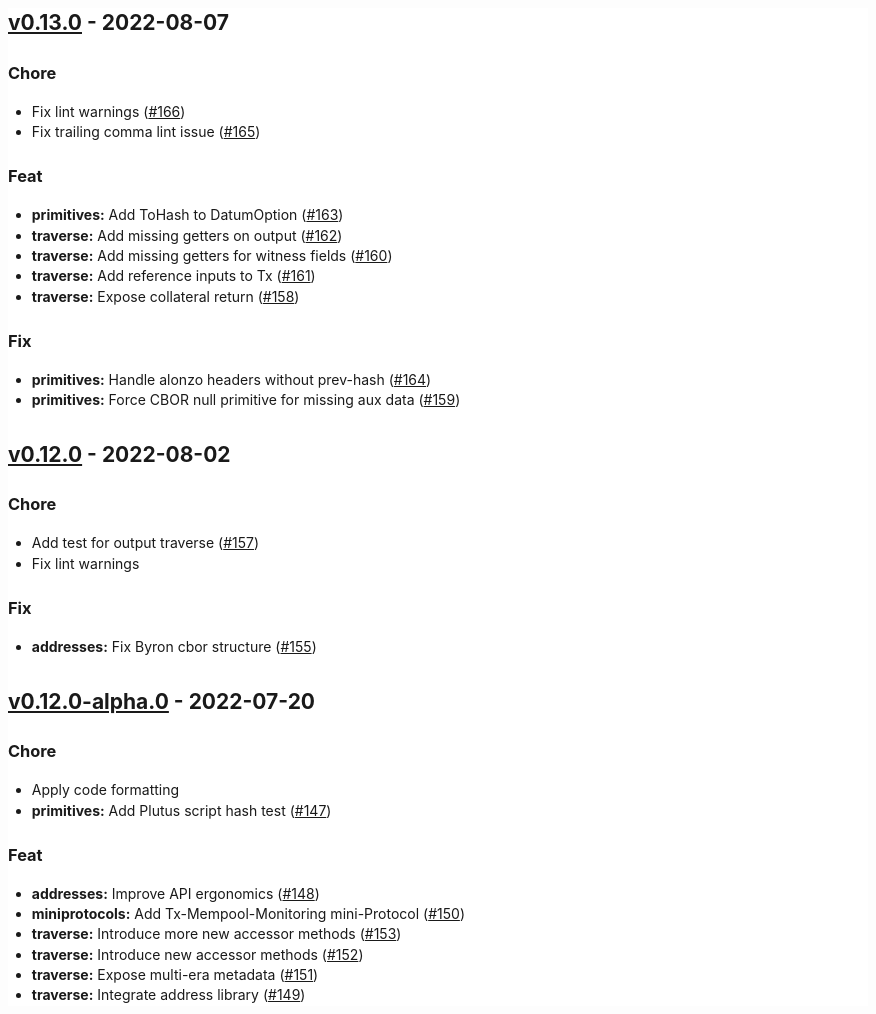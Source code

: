 
<a name="v0.13.0"></a>
## [v0.13.0] - 2022-08-07
### Chore
- Fix lint warnings ([#166](https://github.com/txpipe/pallas/issues/166))
- Fix trailing comma lint issue ([#165](https://github.com/txpipe/pallas/issues/165))

### Feat
- **primitives:** Add ToHash to DatumOption ([#163](https://github.com/txpipe/pallas/issues/163))
- **traverse:** Add missing getters on output ([#162](https://github.com/txpipe/pallas/issues/162))
- **traverse:** Add missing getters for witness fields ([#160](https://github.com/txpipe/pallas/issues/160))
- **traverse:** Add reference inputs to Tx ([#161](https://github.com/txpipe/pallas/issues/161))
- **traverse:** Expose collateral return ([#158](https://github.com/txpipe/pallas/issues/158))

### Fix
- **primitives:** Handle alonzo headers without prev-hash ([#164](https://github.com/txpipe/pallas/issues/164))
- **primitives:** Force CBOR null primitive for missing aux data ([#159](https://github.com/txpipe/pallas/issues/159))


<a name="v0.12.0"></a>
## [v0.12.0] - 2022-08-02
### Chore
- Add test for output traverse ([#157](https://github.com/txpipe/pallas/issues/157))
- Fix lint warnings

### Fix
- **addresses:** Fix Byron cbor structure ([#155](https://github.com/txpipe/pallas/issues/155))


<a name="v0.12.0-alpha.0"></a>
## [v0.12.0-alpha.0] - 2022-07-20
### Chore
- Apply code formatting
- **primitives:** Add Plutus script hash test ([#147](https://github.com/txpipe/pallas/issues/147))

### Feat
- **addresses:** Improve API ergonomics ([#148](https://github.com/txpipe/pallas/issues/148))
- **miniprotocols:** Add  Tx-Mempool-Monitoring mini-Protocol  ([#150](https://github.com/txpipe/pallas/issues/150))
- **traverse:** Introduce more new accessor methods ([#153](https://github.com/txpipe/pallas/issues/153))
- **traverse:** Introduce new accessor methods ([#152](https://github.com/txpipe/pallas/issues/152))
- **traverse:** Expose multi-era metadata ([#151](https://github.com/txpipe/pallas/issues/151))
- **traverse:** Integrate address library ([#149](https://github.com/txpipe/pallas/issues/149))


[Unreleased]: https://github.com/txpipe/pallas/compare/v0.32.0...HEAD
[v0.32.0]: https://github.com/txpipe/pallas/compare/v0.31.0...v0.32.0
[v0.31.0]: https://github.com/txpipe/pallas/compare/v0.18.3...v0.31.0
[v0.18.3]: https://github.com/txpipe/pallas/compare/v0.30.2...v0.18.3
[v0.30.2]: https://github.com/txpipe/pallas/compare/v0.30.1...v0.30.2
[v0.30.1]: https://github.com/txpipe/pallas/compare/v0.30.0...v0.30.1
[v0.30.0]: https://github.com/txpipe/pallas/compare/v0.29.0...v0.30.0
[v0.29.0]: https://github.com/txpipe/pallas/compare/v0.28.0...v0.29.0
[v0.28.0]: https://github.com/txpipe/pallas/compare/v0.27.0...v0.28.0
[v0.27.0]: https://github.com/txpipe/pallas/compare/v0.26.0...v0.27.0
[v0.26.0]: https://github.com/txpipe/pallas/compare/v0.25.0...v0.26.0
[v0.25.0]: https://github.com/txpipe/pallas/compare/v0.24.0...v0.25.0
[v0.24.0]: https://github.com/txpipe/pallas/compare/v0.23.0...v0.24.0
[v0.23.0]: https://github.com/txpipe/pallas/compare/v0.22.0...v0.23.0
[v0.22.0]: https://github.com/txpipe/pallas/compare/v0.21.0...v0.22.0
[v0.21.0]: https://github.com/txpipe/pallas/compare/v0.20.0...v0.21.0
[v0.20.0]: https://github.com/txpipe/pallas/compare/v0.19.1...v0.20.0
[v0.19.1]: https://github.com/txpipe/pallas/compare/v0.19.0...v0.19.1
[v0.19.0]: https://github.com/txpipe/pallas/compare/v0.18.2...v0.19.0
[v0.18.2]: https://github.com/txpipe/pallas/compare/v0.19.0-alpha.2...v0.18.2
[v0.19.0-alpha.2]: https://github.com/txpipe/pallas/compare/v0.19.0-alpha.1...v0.19.0-alpha.2
[v0.19.0-alpha.1]: https://github.com/txpipe/pallas/compare/v0.18.1...v0.19.0-alpha.1
[v0.18.1]: https://github.com/txpipe/pallas/compare/v0.19.0-alpha.0...v0.18.1
[v0.19.0-alpha.0]: https://github.com/txpipe/pallas/compare/v0.18.0...v0.19.0-alpha.0
[v0.18.0]: https://github.com/txpipe/pallas/compare/v0.17.0...v0.18.0
[v0.17.0]: https://github.com/txpipe/pallas/compare/v0.16.0...v0.17.0
[v0.16.0]: https://github.com/txpipe/pallas/compare/v0.14.2...v0.16.0
[v0.14.2]: https://github.com/txpipe/pallas/compare/v0.13.4...v0.14.2
[v0.13.4]: https://github.com/txpipe/pallas/compare/v0.15.0...v0.13.4
[v0.15.0]: https://github.com/txpipe/pallas/compare/v0.14.0...v0.15.0
[v0.14.0]: https://github.com/txpipe/pallas/compare/v0.14.0-alpha.6...v0.14.0
[v0.14.0-alpha.6]: https://github.com/txpipe/pallas/compare/v0.13.3...v0.14.0-alpha.6
[v0.13.3]: https://github.com/txpipe/pallas/compare/v0.14.0-alpha.5...v0.13.3
[v0.14.0-alpha.5]: https://github.com/txpipe/pallas/compare/v0.14.0-alpha.4...v0.14.0-alpha.5
[v0.14.0-alpha.4]: https://github.com/txpipe/pallas/compare/v0.14.0-alpha.3...v0.14.0-alpha.4
[v0.14.0-alpha.3]: https://github.com/txpipe/pallas/compare/v0.14.0-alpha.2...v0.14.0-alpha.3
[v0.14.0-alpha.2]: https://github.com/txpipe/pallas/compare/v0.14.0-alpha.1...v0.14.0-alpha.2
[v0.14.0-alpha.1]: https://github.com/txpipe/pallas/compare/v0.14.0-alpha.0...v0.14.0-alpha.1
[v0.14.0-alpha.0]: https://github.com/txpipe/pallas/compare/v0.13.2...v0.14.0-alpha.0
[v0.13.2]: https://github.com/txpipe/pallas/compare/v0.13.1...v0.13.2
[v0.13.1]: https://github.com/txpipe/pallas/compare/v0.13.0...v0.13.1
[v0.13.0]: https://github.com/txpipe/pallas/compare/v0.12.0...v0.13.0
[v0.12.0]: https://github.com/txpipe/pallas/compare/v0.12.0-alpha.0...v0.12.0
[v0.12.0-alpha.0]: https://github.com/txpipe/pallas/compare/v0.11.1...v0.12.0-alpha.0
[v0.11.1]: https://github.com/txpipe/pallas/compare/v0.11.0...v0.11.1
[v0.11.0]: https://github.com/txpipe/pallas/compare/v0.10.1...v0.11.0
[v0.10.1]: https://github.com/txpipe/pallas/compare/v0.11.0-beta.1...v0.10.1
[v0.11.0-beta.1]: https://github.com/txpipe/pallas/compare/v0.11.0-beta.0...v0.11.0-beta.1
[v0.11.0-beta.0]: https://github.com/txpipe/pallas/compare/v0.11.0-alpha.2...v0.11.0-beta.0
[v0.11.0-alpha.2]: https://github.com/txpipe/pallas/compare/v0.11.0-alpha.1...v0.11.0-alpha.2
[v0.11.0-alpha.1]: https://github.com/txpipe/pallas/compare/v0.11.0-alpha.0...v0.11.0-alpha.1
[v0.11.0-alpha.0]: https://github.com/txpipe/pallas/compare/v0.10.0...v0.11.0-alpha.0
[v0.10.0]: https://github.com/txpipe/pallas/compare/v0.9.1...v0.10.0
[v0.9.1]: https://github.com/txpipe/pallas/compare/v0.9.0...v0.9.1
[v0.9.0]: https://github.com/txpipe/pallas/compare/v0.9.0-alpha.1...v0.9.0
[v0.9.0-alpha.1]: https://github.com/txpipe/pallas/compare/v0.9.0-alpha.0...v0.9.0-alpha.1
[v0.9.0-alpha.0]: https://github.com/txpipe/pallas/compare/v0.8.0...v0.9.0-alpha.0
[v0.8.0]: https://github.com/txpipe/pallas/compare/v0.8.0-alpha.1...v0.8.0
[v0.8.0-alpha.1]: https://github.com/txpipe/pallas/compare/v0.8.0-alpha.0...v0.8.0-alpha.1
[v0.8.0-alpha.0]: https://github.com/txpipe/pallas/compare/pallas-codec@0.7.1...v0.8.0-alpha.0
[pallas-codec@0.7.1]: https://github.com/txpipe/pallas/compare/pallas-miniprotocols@0.7.1...pallas-codec@0.7.1
[pallas-miniprotocols@0.7.1]: https://github.com/txpipe/pallas/compare/v0.7.0...pallas-miniprotocols@0.7.1
[v0.7.0]: https://github.com/txpipe/pallas/compare/v0.7.0-alpha.1...v0.7.0
[v0.7.0-alpha.1]: https://github.com/txpipe/pallas/compare/v0.7.0-alpha.0...v0.7.0-alpha.1
[v0.7.0-alpha.0]: https://github.com/txpipe/pallas/compare/pallas-primitives@0.6.4...v0.7.0-alpha.0
[pallas-primitives@0.6.4]: https://github.com/txpipe/pallas/compare/pallas-primitives@0.6.3...pallas-primitives@0.6.4
[pallas-primitives@0.6.3]: https://github.com/txpipe/pallas/compare/pallas-primitives@0.6.2...pallas-primitives@0.6.3
[pallas-primitives@0.6.2]: https://github.com/txpipe/pallas/compare/pallas-primitives@0.6.1...pallas-primitives@0.6.2
[pallas-primitives@0.6.1]: https://github.com/txpipe/pallas/compare/v0.6.0...pallas-primitives@0.6.1
[v0.6.0]: https://github.com/txpipe/pallas/compare/v0.5.4...v0.6.0
[v0.5.4]: https://github.com/txpipe/pallas/compare/v0.5.0...v0.5.4
[v0.5.0]: https://github.com/txpipe/pallas/compare/v0.5.0-beta.0...v0.5.0
[v0.5.0-beta.0]: https://github.com/txpipe/pallas/compare/v0.5.0-alpha.5...v0.5.0-beta.0
[v0.5.0-alpha.5]: https://github.com/txpipe/pallas/compare/v0.5.0-alpha.4...v0.5.0-alpha.5
[v0.5.0-alpha.4]: https://github.com/txpipe/pallas/compare/v0.5.0-alpha.3...v0.5.0-alpha.4
[v0.5.0-alpha.3]: https://github.com/txpipe/pallas/compare/v0.5.0-alpha.2...v0.5.0-alpha.3
[v0.5.0-alpha.2]: https://github.com/txpipe/pallas/compare/v0.5.0-alpha.1...v0.5.0-alpha.2
[v0.5.0-alpha.1]: https://github.com/txpipe/pallas/compare/v0.5.0-alpha.0...v0.5.0-alpha.1
[v0.5.0-alpha.0]: https://github.com/txpipe/pallas/compare/v0.4.0...v0.5.0-alpha.0